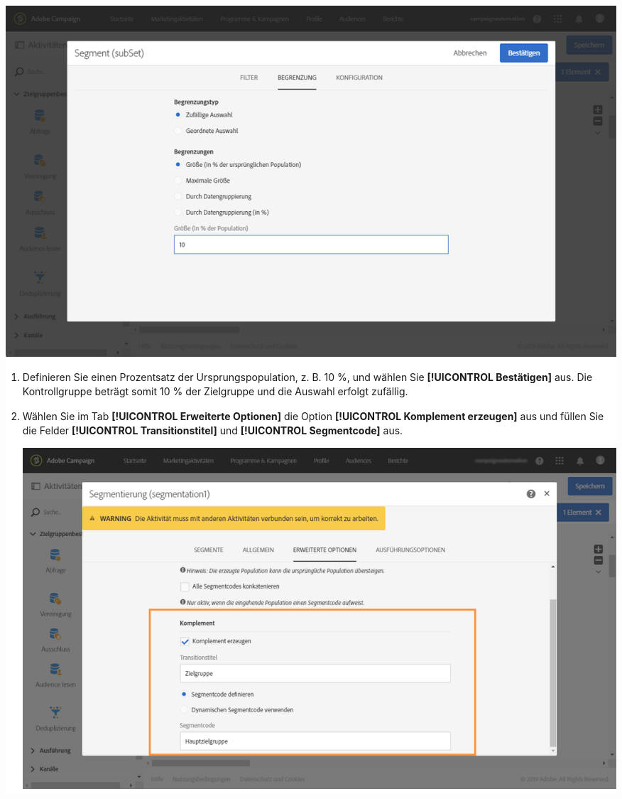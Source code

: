    ![](assets/wkf_control-segment-limitation.png)

1. Definieren Sie einen Prozentsatz der Ursprungspopulation, z. B. 10 %, und wählen Sie **[!UICONTROL Bestätigen]** aus. Die Kontrollgruppe beträgt somit 10 % der Zielgruppe und die Auswahl erfolgt zufällig.
1. Wählen Sie im Tab **[!UICONTROL Erweiterte Optionen]** die Option **[!UICONTROL Komplement erzeugen]** aus und füllen Sie die Felder **[!UICONTROL Transitionstitel]** und **[!UICONTROL Segmentcode]** aus.

   ![](assets/wkf_control-segment-advanced.png)
